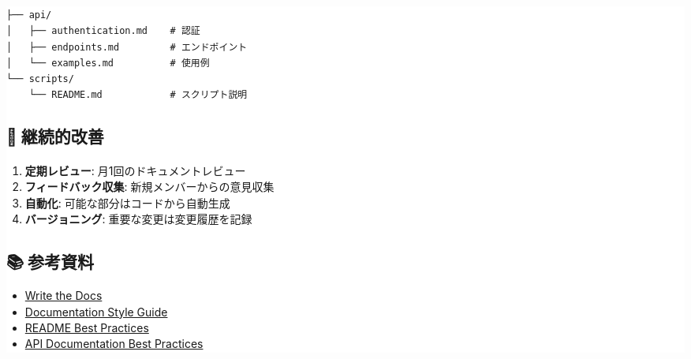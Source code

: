 ```
├── api/
│   ├── authentication.md    # 認証
│   ├── endpoints.md         # エンドポイント
│   └── examples.md          # 使用例
└── scripts/
    └── README.md            # スクリプト説明
```

## 🔄 継続的改善

1. **定期レビュー**: 月1回のドキュメントレビュー
2. **フィードバック収集**: 新規メンバーからの意見収集
3. **自動化**: 可能な部分はコードから自動生成
4. **バージョニング**: 重要な変更は変更履歴を記録

## 📚 参考資料

- [Write the Docs](https://www.writethedocs.org/)
- [Documentation Style Guide](https://developers.google.com/style)
- [README Best Practices](https://github.com/matiassingers/awesome-readme)
- [API Documentation Best Practices](https://swagger.io/resources/articles/best-practices-in-api-documentation/)
